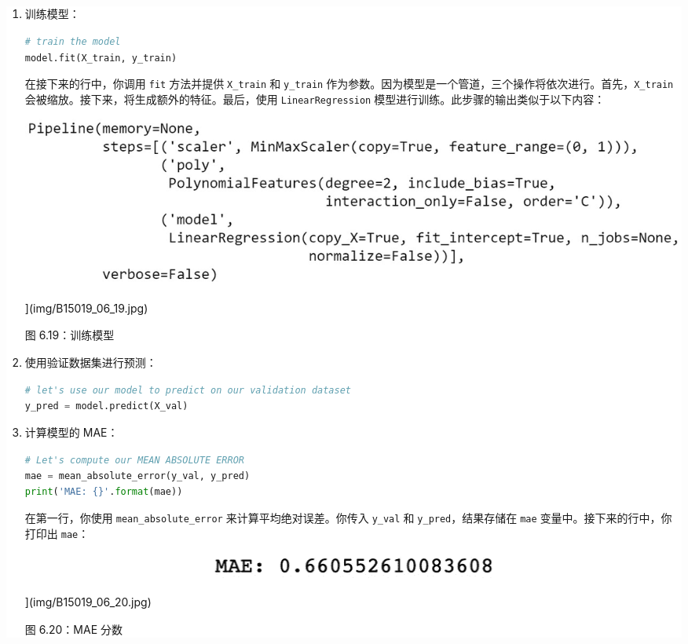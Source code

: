 1.  训练模型：

    ```py
    # train the model
    model.fit(X_train, y_train)
    ```

    在接下来的行中，你调用 `fit` 方法并提供 `X_train` 和 `y_train` 作为参数。因为模型是一个管道，三个操作将依次进行。首先，`X_train` 会被缩放。接下来，将生成额外的特征。最后，使用 `LinearRegression` 模型进行训练。此步骤的输出类似于以下内容：

    ![图 6.19：训练模型](img/B15019_06_19.jpg)

    ](img/B15019_06_19.jpg)

    图 6.19：训练模型

1.  使用验证数据集进行预测：

    ```py
    # let's use our model to predict on our validation dataset
    y_pred = model.predict(X_val)
    ```

1.  计算模型的 MAE：

    ```py
    # Let's compute our MEAN ABSOLUTE ERROR
    mae = mean_absolute_error(y_val, y_pred)
    print('MAE: {}'.format(mae))
    ```

    在第一行，你使用 `mean_absolute_error` 来计算平均绝对误差。你传入 `y_val` 和 `y_pred`，结果存储在 `mae` 变量中。接下来的行中，你打印出 `mae`：

    ![图 6.20：MAE 分数](img/B15019_06_20.jpg)

    ](img/B15019_06_20.jpg)

    图 6.20：MAE 分数
